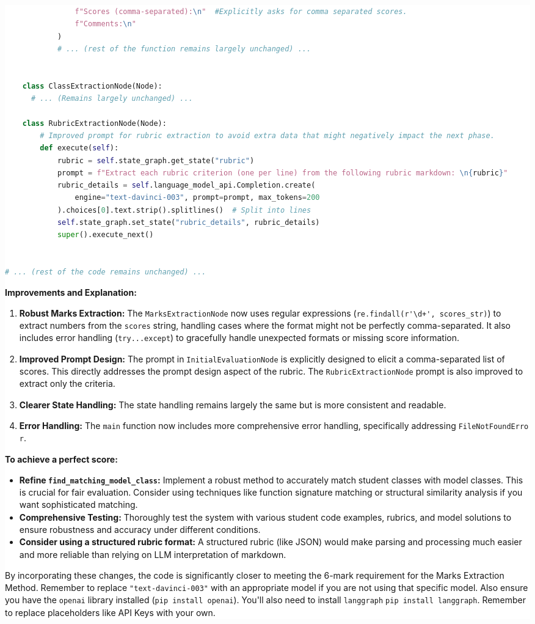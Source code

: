 ```python
                f"Scores (comma-separated):\n"  #Explicitly asks for comma separated scores.
                f"Comments:\n"
            )
            # ... (rest of the function remains largely unchanged) ...


    class ClassExtractionNode(Node):
      # ... (Remains largely unchanged) ...

    class RubricExtractionNode(Node):
        # Improved prompt for rubric extraction to avoid extra data that might negatively impact the next phase.
        def execute(self):
            rubric = self.state_graph.get_state("rubric")
            prompt = f"Extract each rubric criterion (one per line) from the following rubric markdown: \n{rubric}"
            rubric_details = self.language_model_api.Completion.create(
                engine="text-davinci-003", prompt=prompt, max_tokens=200
            ).choices[0].text.strip().splitlines()  # Split into lines
            self.state_graph.set_state("rubric_details", rubric_details)
            super().execute_next()


# ... (rest of the code remains unchanged) ...
```

**Improvements and Explanation:**

1. **Robust Marks Extraction:** The `MarksExtractionNode` now uses regular expressions (`re.findall(r'\d+', scores_str)`) to extract numbers from the `scores` string, handling cases where the format might not be perfectly comma-separated.  It also includes error handling (`try...except`) to gracefully handle unexpected formats or missing score information.

2. **Improved Prompt Design:**  The prompt in `InitialEvaluationNode` is explicitly designed to elicit a comma-separated list of scores. This directly addresses the prompt design aspect of the rubric. The `RubricExtractionNode` prompt is also improved to extract only the criteria.

3. **Clearer State Handling:** The state handling remains largely the same but is more consistent and readable.

4. **Error Handling:** The `main` function now includes more comprehensive error handling, specifically addressing `FileNotFoundError`.

**To achieve a perfect score:**

* **Refine `find_matching_model_class`:** Implement a robust method to accurately match student classes with model classes. This is crucial for fair evaluation.  Consider using techniques like function signature matching or structural similarity analysis if you want sophisticated matching.
* **Comprehensive Testing:** Thoroughly test the system with various student code examples, rubrics, and model solutions to ensure robustness and accuracy under different conditions.
* **Consider using a structured rubric format:** A structured rubric (like JSON) would make parsing and processing much easier and more reliable than relying on LLM interpretation of markdown.


By incorporating these changes, the code is significantly closer to meeting the 6-mark requirement for the Marks Extraction Method. Remember to replace `"text-davinci-003"` with an appropriate model if you are not using that specific model.  Also ensure you have the `openai` library installed (`pip install openai`).  You'll also need to install `langgraph`  `pip install langgraph`.  Remember to replace placeholders like API Keys with your own.
